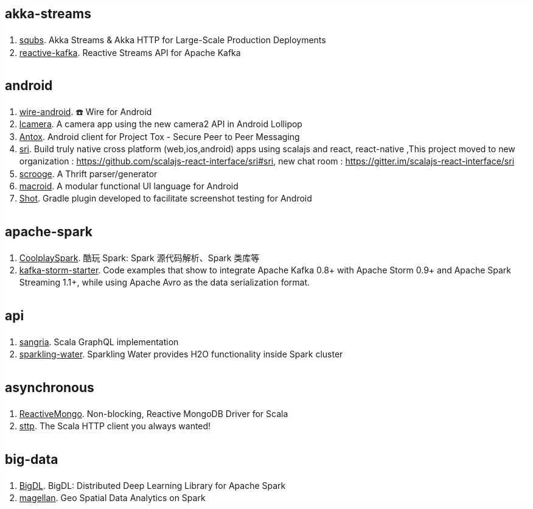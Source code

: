 
## akka-streams

1. [squbs](https://github.com/paypal/squbs). Akka Streams & Akka HTTP for Large-Scale Production Deployments
1. [reactive-kafka](https://github.com/akka/reactive-kafka). Reactive Streams API for Apache Kafka


## android

1. [wire-android](https://github.com/wireapp/wire-android). :phone: Wire for Android
1. [lcamera](https://github.com/PkmX/lcamera). A camera app using the new camera2 API in Android Lollipop
1. [Antox](https://github.com/Antox/Antox). Android client for Project Tox - Secure Peer to Peer Messaging
1. [sri](https://github.com/chandu0101/sri). Build truly native cross platform (web,ios,android) apps using scalajs and react, react-native ,This project moved to new organization : https://github.com/scalajs-react-interface/sri#sri, new chat room :  https://gitter.im/scalajs-react-interface/sri
1. [scrooge](https://github.com/twitter/scrooge). A Thrift parser/generator
1. [macroid](https://github.com/47deg/macroid). A modular functional UI language for Android
1. [Shot](https://github.com/Karumi/Shot). Gradle plugin developed to facilitate screenshot testing for Android


## apache-spark

1. [CoolplaySpark](https://github.com/lw-lin/CoolplaySpark). 酷玩 Spark: Spark 源代码解析、Spark 类库等
1. [kafka-storm-starter](https://github.com/miguno/kafka-storm-starter). Code examples that show to integrate Apache Kafka 0.8+ with Apache Storm 0.9+ and Apache Spark Streaming 1.1+, while using Apache Avro as the data serialization format.


## api

1. [sangria](https://github.com/sangria-graphql/sangria). Scala GraphQL implementation
1. [sparkling-water](https://github.com/h2oai/sparkling-water). Sparkling Water provides H2O functionality inside Spark cluster


## asynchronous

1. [ReactiveMongo](https://github.com/ReactiveMongo/ReactiveMongo). Non-blocking, Reactive MongoDB Driver for Scala
1. [sttp](https://github.com/softwaremill/sttp). The Scala HTTP client you always wanted!


## big-data

1. [BigDL](https://github.com/intel-analytics/BigDL). BigDL: Distributed Deep Learning Library for Apache Spark
1. [magellan](https://github.com/harsha2010/magellan). Geo Spatial Data Analytics on Spark

